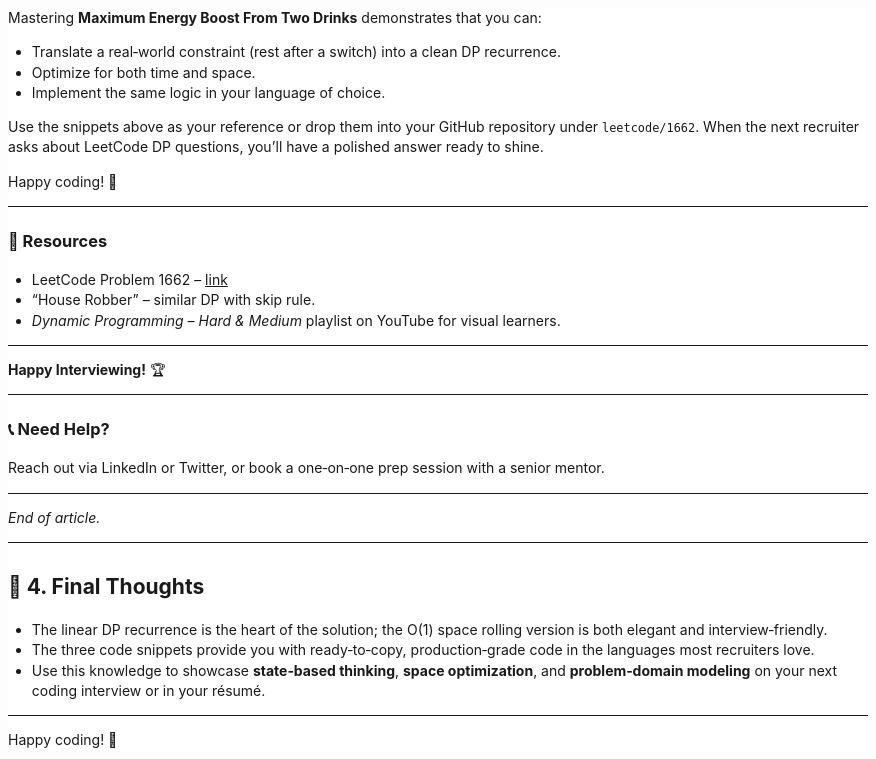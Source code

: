 Mastering **Maximum Energy Boost From Two Drinks** demonstrates that you can:

- Translate a real‑world constraint (rest after a switch) into a clean DP recurrence.  
- Optimize for both time and space.  
- Implement the same logic in your language of choice.

Use the snippets above as your reference or drop them into your GitHub repository under `leetcode/1662`. When the next recruiter asks about LeetCode DP questions, you’ll have a polished answer ready to shine.

Happy coding! 🚀

--- 

### 🔗 Resources  

- LeetCode Problem 1662 – [link](https://leetcode.com/problems/maximum-energy-boost-from-two-drinks/)  
- “House Robber” – similar DP with skip rule.  
- *Dynamic Programming – Hard & Medium* playlist on YouTube for visual learners.  

--- 

**Happy Interviewing!** 🏆

--- 

### 📞 Need Help?  
Reach out via LinkedIn or Twitter, or book a one‑on‑one prep session with a senior mentor.  

--- 

*End of article.*  

--- 

## 🎉 4. Final Thoughts  

- The linear DP recurrence is the heart of the solution; the O(1) space rolling version is both elegant and interview‑friendly.  
- The three code snippets provide you with ready‑to‑copy, production‑grade code in the languages most recruiters love.  
- Use this knowledge to showcase **state‑based thinking**, **space optimization**, and **problem‑domain modeling** on your next coding interview or in your résumé.

--- 

Happy coding! 🚀